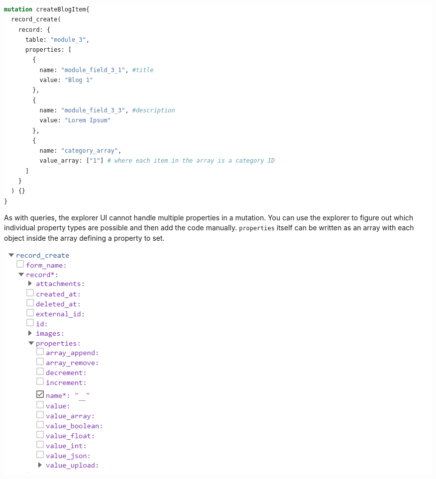 ```graphql
mutation createBlogItem{
  record_create(
    record: {
      table: "module_3",
      properties: [
        {
          name: "module_field_3_1", #title
          value: "Blog 1"
        },
        {
          name: "module_field_3_3", #description
          value: "Lorem Ipsum"
        },
        {
          name: "category_array",
          value_array: ["1"] # where each item in the array is a category ID
      ]
    }
  ) {}
}
```

As with queries, the explorer UI cannot handle multiple properties in a mutation. You can use the explorer to figure out which individual property types are possible and then add the code manually. `properties` itself can be written as an array with each object inside the array defining a property to set.&#x20;

![Property types in explorer](./../.gitbook/assets/archbee_uploads/ZwiBT-QSsA6KNIuSoZu-__image.png)
